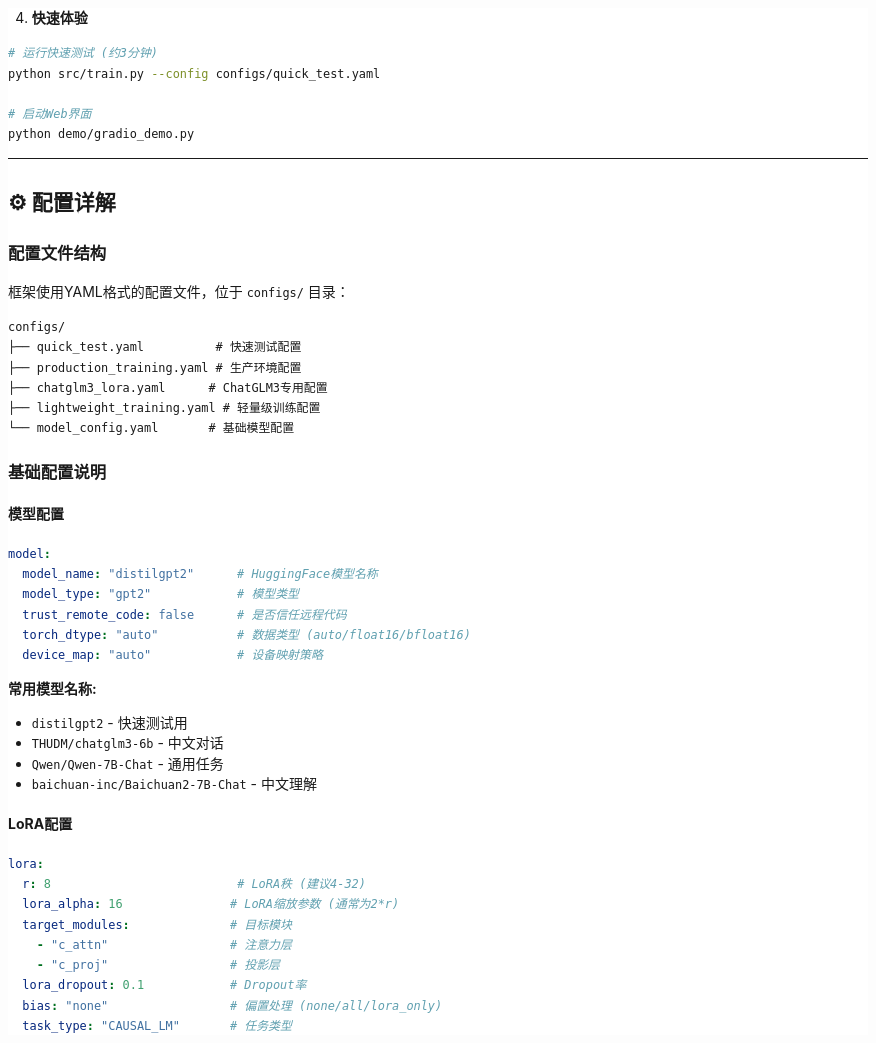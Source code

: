 4. **快速体验**
```bash
# 运行快速测试 (约3分钟)
python src/train.py --config configs/quick_test.yaml

# 启动Web界面
python demo/gradio_demo.py
```

---

## ⚙️ 配置详解

### 配置文件结构

框架使用YAML格式的配置文件，位于 `configs/` 目录：

```
configs/
├── quick_test.yaml          # 快速测试配置
├── production_training.yaml # 生产环境配置  
├── chatglm3_lora.yaml      # ChatGLM3专用配置
├── lightweight_training.yaml # 轻量级训练配置
└── model_config.yaml       # 基础模型配置
```

### 基础配置说明

#### 模型配置
```yaml
model:
  model_name: "distilgpt2"      # HuggingFace模型名称
  model_type: "gpt2"            # 模型类型
  trust_remote_code: false      # 是否信任远程代码
  torch_dtype: "auto"           # 数据类型 (auto/float16/bfloat16)
  device_map: "auto"            # 设备映射策略
```

**常用模型名称:**
- `distilgpt2` - 快速测试用
- `THUDM/chatglm3-6b` - 中文对话
- `Qwen/Qwen-7B-Chat` - 通用任务
- `baichuan-inc/Baichuan2-7B-Chat` - 中文理解

#### LoRA配置
```yaml
lora:
  r: 8                          # LoRA秩 (建议4-32)
  lora_alpha: 16               # LoRA缩放参数 (通常为2*r)
  target_modules:              # 目标模块
    - "c_attn"                 # 注意力层
    - "c_proj"                 # 投影层
  lora_dropout: 0.1            # Dropout率
  bias: "none"                 # 偏置处理 (none/all/lora_only)
  task_type: "CAUSAL_LM"       # 任务类型
```
